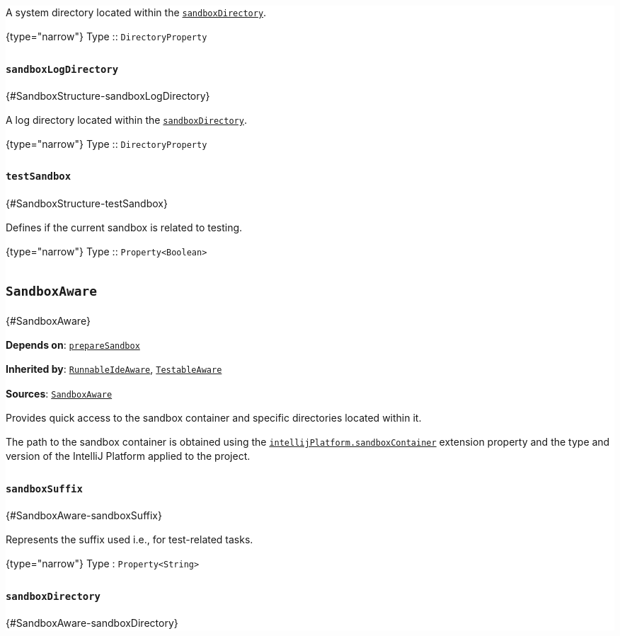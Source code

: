 A system directory located within the [`sandboxDirectory`](#SandboxStructure-sandboxDirectory).

{type="narrow"}
Type
:: `DirectoryProperty`

### `sandboxLogDirectory`
{#SandboxStructure-sandboxLogDirectory}

A log directory located within the [`sandboxDirectory`](#SandboxStructure-sandboxDirectory).

{type="narrow"}
Type
:: `DirectoryProperty`

### `testSandbox`
{#SandboxStructure-testSandbox}

Defines if the current sandbox is related to testing.

{type="narrow"}
Type
:: `Property<Boolean>`


## `SandboxAware`
{#SandboxAware}

<tldr>

**Depends on**: [`prepareSandbox`](tools_intellij_platform_gradle_plugin_tasks.md#prepareSandbox)

**Inherited by**: [`RunnableIdeAware`](#RunnableIdeAware), [`TestableAware`](tools_intellij_platform_gradle_plugin_task_awares.md#TestableAware)

**Sources**: [`SandboxAware`](%gh-ijpgp%/src/main/kotlin/org/jetbrains/intellij/platform/gradle/tasks/aware/SandboxAware.kt)

</tldr>

Provides quick access to the sandbox container and specific directories located within it.

The path to the sandbox container is obtained using the [`intellijPlatform.sandboxContainer`](tools_intellij_platform_gradle_plugin_extension.md#intellijPlatform-sandboxContainer) extension property and the type and version of the IntelliJ Platform applied to the project.


### `sandboxSuffix`
{#SandboxAware-sandboxSuffix}

Represents the suffix used i.e., for test-related tasks.

{type="narrow"}
Type
: `Property<String>`


### `sandboxDirectory`
{#SandboxAware-sandboxDirectory}
